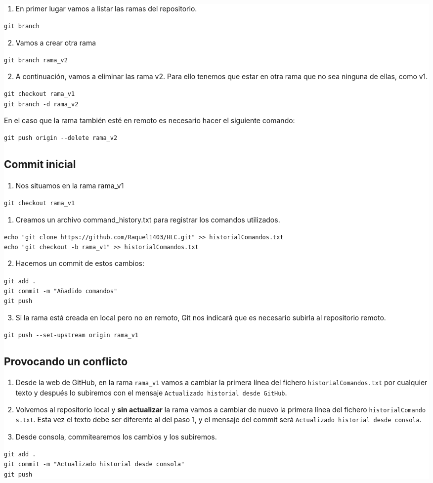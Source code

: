 1. En primer lugar vamos a listar las ramas del repositorio.
~~~
git branch
~~~

2. Vamos a crear otra rama
~~~
git branch rama_v2
~~~

2. A continuación, vamos a eliminar las rama v2. Para ello tenemos que estar en otra rama que no sea ninguna de ellas, como v1.
~~~
git checkout rama_v1
git branch -d rama_v2
~~~

En el caso que la rama también esté en remoto es necesario hacer el siguiente comando:
~~~
git push origin --delete rama_v2
~~~

## Commit inicial
1. Nos situamos en la rama rama_v1
~~~
git checkout rama_v1
~~~

1. Creamos un archivo command_history.txt para registrar los comandos utilizados.
~~~
echo "git clone https://github.com/Raquel1403/HLC.git" >> historialComandos.txt
echo "git checkout -b rama_v1" >> historialComandos.txt
~~~
2. Hacemos un commit de estos cambios:
~~~
git add .
git commit -m "Añadido comandos"
git push
~~~
3. Si la rama está creada en local pero no en remoto, Git nos indicará que es necesario subirla al repositorio remoto. 

~~~
git push --set-upstream origin rama_v1
~~~

## Provocando un conflicto

1. Desde la web de GitHub, en la rama `rama_v1` vamos a cambiar la primera línea del fichero `historialComandos.txt` por cualquier texto y después lo subiremos con el mensaje `Actualizado historial desde GitHub`.
   
2. Volvemos al repositorio local y **sin actualizar** la rama vamos a cambiar de nuevo la primera línea del fichero `historialComandos.txt`. Esta vez el texto debe ser diferente al del paso 1, y el mensaje del commit será `Actualizado historial desde consola`.
   
3. Desde consola, commitearemos los cambios y los subiremos.
~~~
git add .
git commit -m "Actualizado historial desde consola"
git push
~~~
